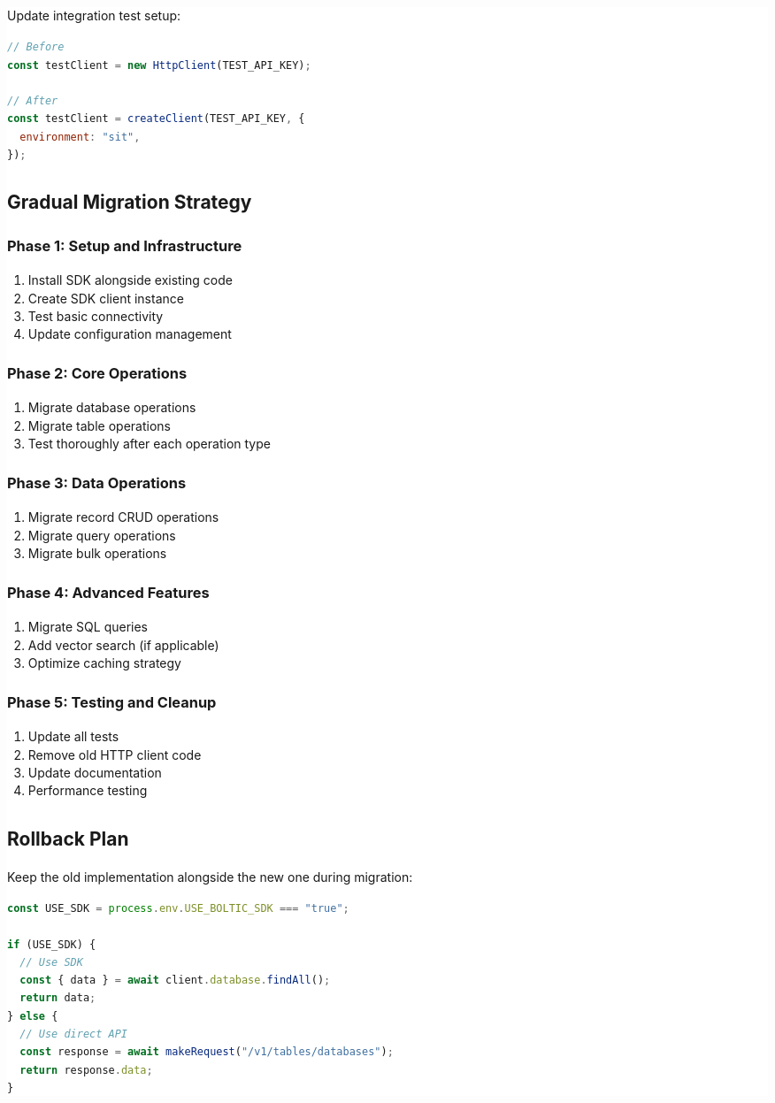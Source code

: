 Update integration test setup:

```javascript
// Before
const testClient = new HttpClient(TEST_API_KEY);

// After
const testClient = createClient(TEST_API_KEY, {
  environment: "sit",
});
```

## Gradual Migration Strategy

### Phase 1: Setup and Infrastructure

1. Install SDK alongside existing code
2. Create SDK client instance
3. Test basic connectivity
4. Update configuration management

### Phase 2: Core Operations

1. Migrate database operations
2. Migrate table operations
3. Test thoroughly after each operation type

### Phase 3: Data Operations

1. Migrate record CRUD operations
2. Migrate query operations
3. Migrate bulk operations

### Phase 4: Advanced Features

1. Migrate SQL queries
2. Add vector search (if applicable)
3. Optimize caching strategy

### Phase 5: Testing and Cleanup

1. Update all tests
2. Remove old HTTP client code
3. Update documentation
4. Performance testing

## Rollback Plan

Keep the old implementation alongside the new one during migration:

```javascript
const USE_SDK = process.env.USE_BOLTIC_SDK === "true";

if (USE_SDK) {
  // Use SDK
  const { data } = await client.database.findAll();
  return data;
} else {
  // Use direct API
  const response = await makeRequest("/v1/tables/databases");
  return response.data;
}
```
